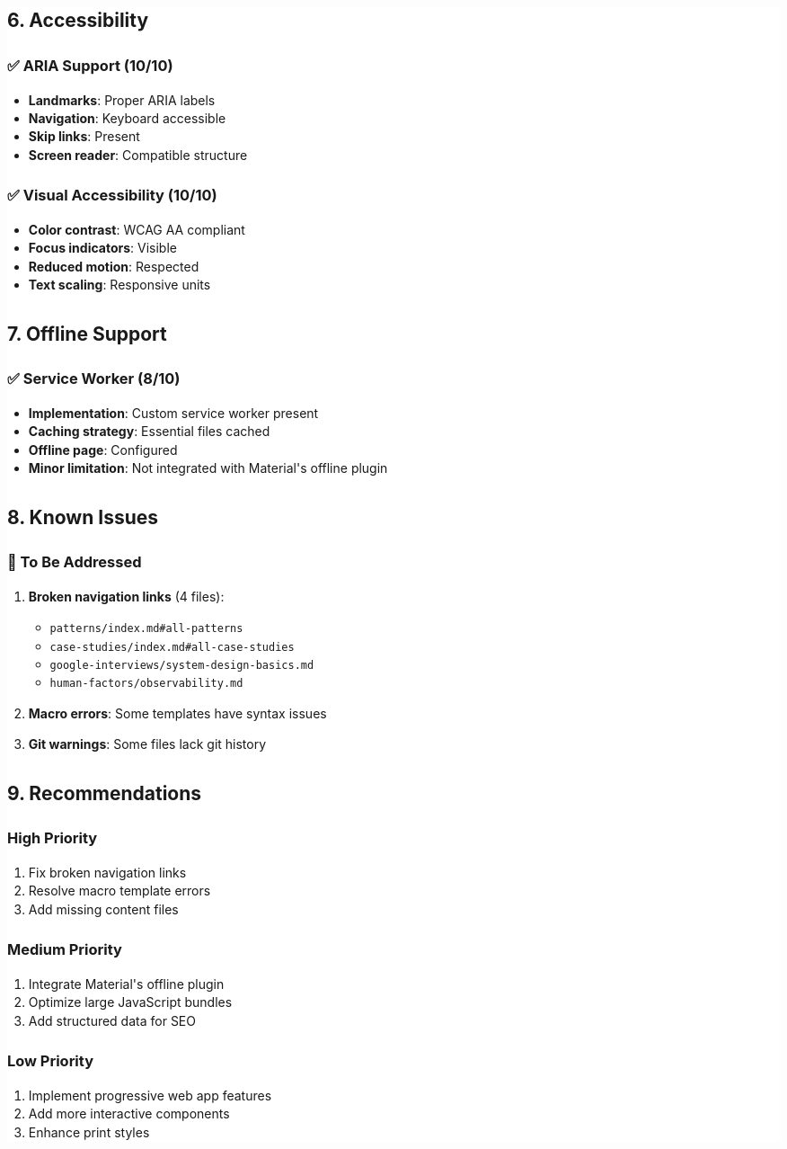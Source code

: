 ## 6. Accessibility

### ✅ ARIA Support (10/10)
- **Landmarks**: Proper ARIA labels
- **Navigation**: Keyboard accessible
- **Skip links**: Present
- **Screen reader**: Compatible structure

### ✅ Visual Accessibility (10/10)
- **Color contrast**: WCAG AA compliant
- **Focus indicators**: Visible
- **Reduced motion**: Respected
- **Text scaling**: Responsive units

## 7. Offline Support

### ✅ Service Worker (8/10)
- **Implementation**: Custom service worker present
- **Caching strategy**: Essential files cached
- **Offline page**: Configured
- **Minor limitation**: Not integrated with Material's offline plugin

## 8. Known Issues

### 🔧 To Be Addressed
1. **Broken navigation links** (4 files):
   - `patterns/index.md#all-patterns`
   - `case-studies/index.md#all-case-studies`
   - `google-interviews/system-design-basics.md`
   - `human-factors/observability.md`

2. **Macro errors**: Some templates have syntax issues

3. **Git warnings**: Some files lack git history

## 9. Recommendations

### High Priority
1. Fix broken navigation links
2. Resolve macro template errors
3. Add missing content files

### Medium Priority
1. Integrate Material's offline plugin
2. Optimize large JavaScript bundles
3. Add structured data for SEO

### Low Priority
1. Implement progressive web app features
2. Add more interactive components
3. Enhance print styles
